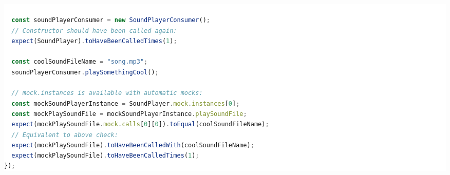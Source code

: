 ```js

  const soundPlayerConsumer = new SoundPlayerConsumer();
  // Constructor should have been called again:
  expect(SoundPlayer).toHaveBeenCalledTimes(1);

  const coolSoundFileName = "song.mp3";
  soundPlayerConsumer.playSomethingCool();

  // mock.instances is available with automatic mocks:
  const mockSoundPlayerInstance = SoundPlayer.mock.instances[0];
  const mockPlaySoundFile = mockSoundPlayerInstance.playSoundFile;
  expect(mockPlaySoundFile.mock.calls[0][0]).toEqual(coolSoundFileName);
  // Equivalent to above check:
  expect(mockPlaySoundFile).toHaveBeenCalledWith(coolSoundFileName);
  expect(mockPlaySoundFile).toHaveBeenCalledTimes(1);
});
```
